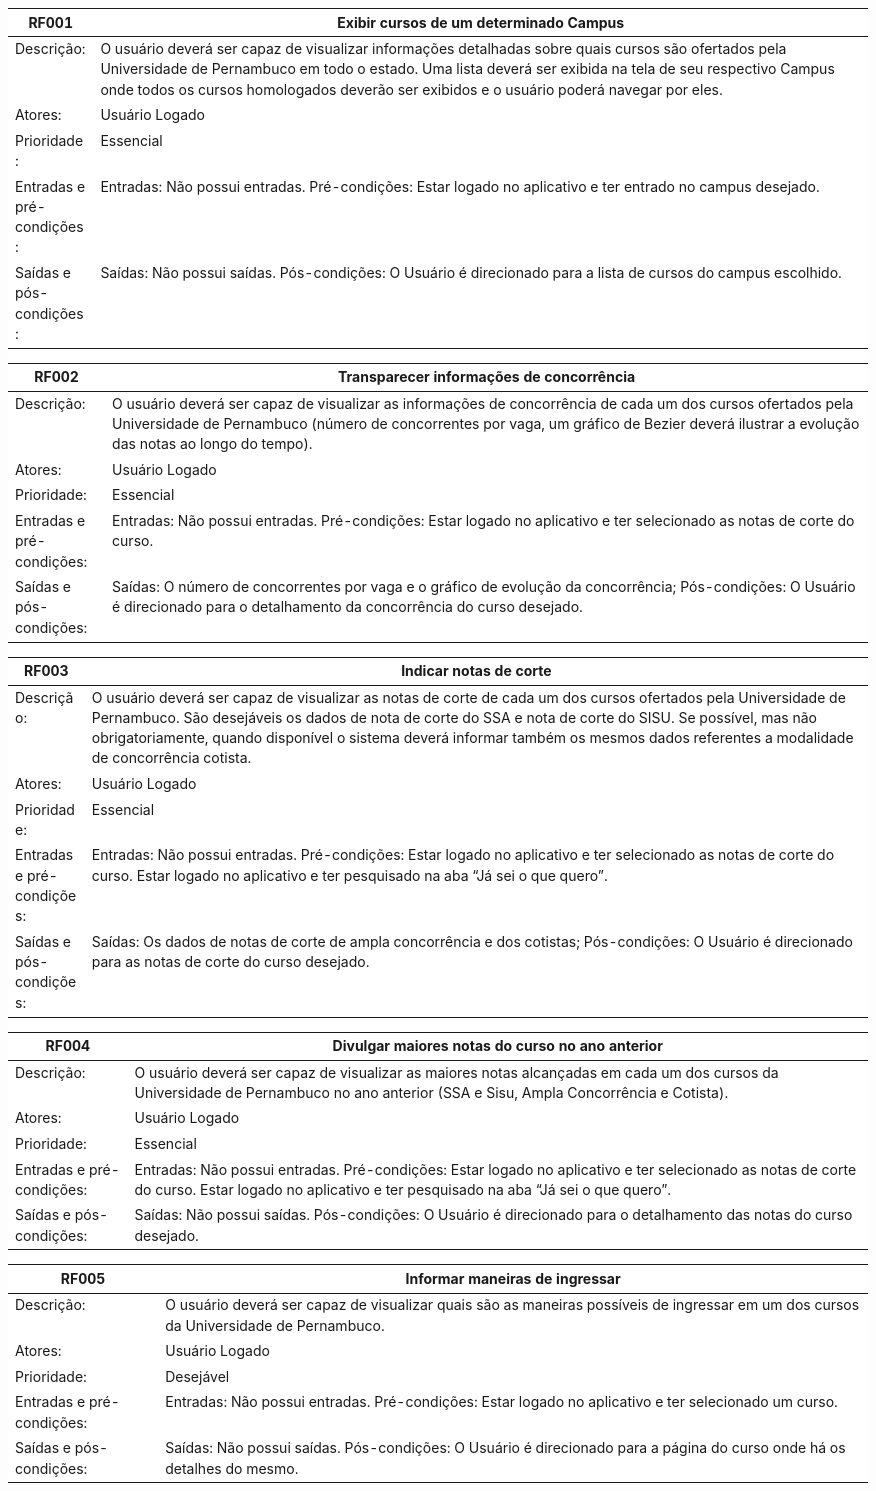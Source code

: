 | RF001 | Exibir cursos de um determinado Campus |
| --- | --- |
| Descrição: | O usuário deverá ser capaz de visualizar informações detalhadas sobre quais cursos são ofertados pela Universidade de Pernambuco em todo o estado. Uma lista deverá ser exibida na tela de seu respectivo Campus onde todos os cursos homologados deverão ser exibidos e o usuário poderá navegar por eles. |
| Atores: | Usuário Logado |
| Prioridade: | Essencial |
| Entradas e pré-condições: | Entradas: Não possui entradas. Pré-condições: Estar logado no aplicativo e ter entrado no campus desejado. |
| Saídas e pós-condições: | Saídas: Não possui saídas. Pós-condições: O Usuário é direcionado para a lista de cursos do campus escolhido. |


| RF002 | Transparecer informações de concorrência |
| --- | --- |
| Descrição: | O usuário deverá ser capaz de visualizar as informações de concorrência de cada um dos cursos ofertados pela Universidade de Pernambuco (número de concorrentes por vaga, um gráfico de Bezier deverá ilustrar a evolução das notas ao longo do tempo). |
| Atores: | Usuário Logado |
| Prioridade: | Essencial |
| Entradas e pré-condições: | Entradas: Não possui entradas. Pré-condições: Estar logado no aplicativo e ter selecionado as notas de corte do curso. |
| Saídas e pós-condições: | Saídas: O número de concorrentes por vaga e o gráfico de evolução da concorrência; Pós-condições: O Usuário é direcionado para o detalhamento da concorrência do curso desejado. |


| RF003 | Indicar notas de corte |
| --- | --- |
| Descrição: | O usuário deverá ser capaz de visualizar as notas de corte de cada um dos cursos ofertados pela Universidade de Pernambuco. São desejáveis os dados de nota de corte do SSA e nota de corte do SISU. Se possível, mas não obrigatoriamente, quando disponível o sistema deverá informar também os mesmos dados referentes a modalidade de concorrência cotista. |
| Atores: | Usuário Logado |
| Prioridade: | Essencial |
| Entradas e pré-condições: | Entradas: Não possui entradas. Pré-condições: Estar logado no aplicativo e ter selecionado as notas de corte do curso. Estar logado no aplicativo e ter pesquisado na aba “Já sei o que quero”. |
| Saídas e pós-condições: | Saídas: Os dados de notas de corte de ampla concorrência e dos cotistas; Pós-condições: O Usuário é direcionado para as notas de corte do curso desejado. |


| RF004 | Divulgar maiores notas do curso no ano anterior |
| --- | --- |
| Descrição: | O usuário deverá ser capaz de visualizar as maiores notas alcançadas em cada um dos cursos da Universidade de Pernambuco no ano anterior (SSA e Sisu, Ampla Concorrência e Cotista). |
| Atores: | Usuário Logado |
| Prioridade: | Essencial |
| Entradas e pré-condições: | Entradas: Não possui entradas. Pré-condições: Estar logado no aplicativo e ter selecionado as notas de corte do curso. Estar logado no aplicativo e ter pesquisado na aba “Já sei o que quero”. |
| Saídas e pós-condições: | Saídas: Não possui saídas. Pós-condições: O Usuário é direcionado para o detalhamento das notas do curso desejado. |


| RF005 | Informar maneiras de ingressar |
| --- | --- |
| Descrição: | O usuário deverá ser capaz de visualizar quais são as maneiras possíveis de ingressar em um dos cursos da Universidade de Pernambuco. |
| Atores: | Usuário Logado |
| Prioridade: | Desejável |
| Entradas e pré-condições: | Entradas: Não possui entradas. Pré-condições: Estar logado no aplicativo e ter selecionado um curso. |
| Saídas e pós-condições: | Saídas: Não possui saídas. Pós-condições: O Usuário é direcionado para a página do curso onde há os detalhes do mesmo. |
